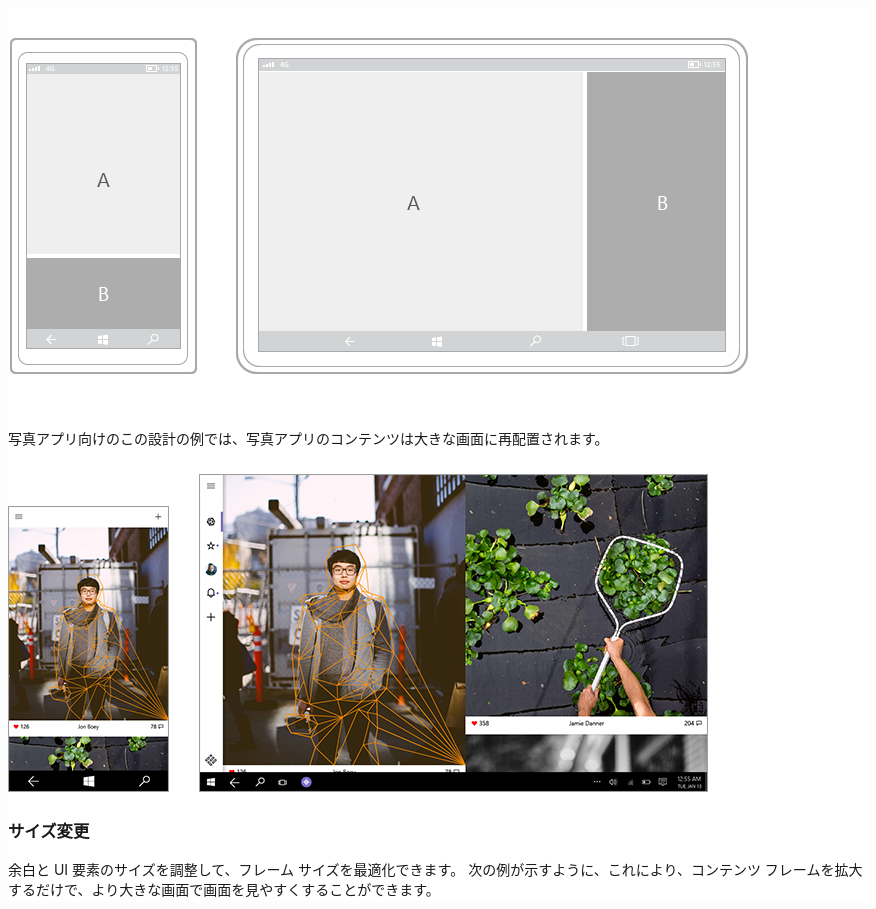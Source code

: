 ![位置の変更](images/rsp-design/rspd-reposition.png)

写真アプリ向けのこの設計の例では、写真アプリのコンテンツは大きな画面に再配置されます。

![大きな画面にコンテンツに再配置するアプリの設計](images/rsp-design/rspd-reposition-type1.png)

### <a name="resize"></a>サイズ変更

余白と UI 要素のサイズを調整して、フレーム サイズを最適化できます。 次の例が示すように、これにより、コンテンツ フレームを拡大するだけで、より大きな画面で画面を見やすくすることができます。
